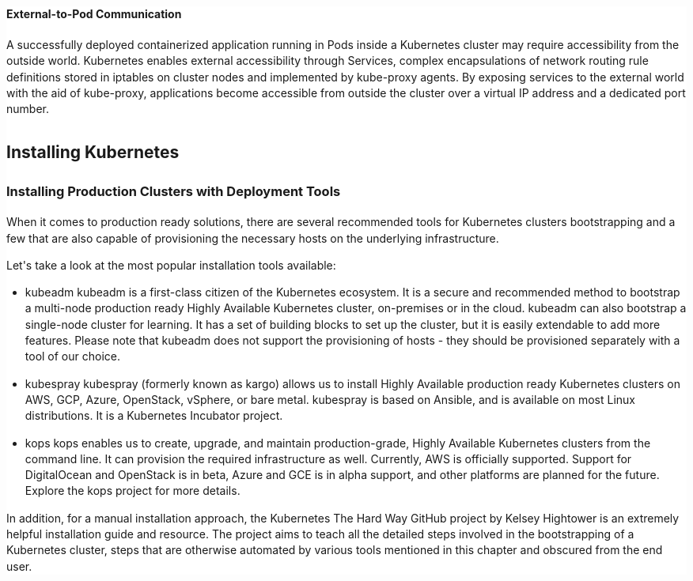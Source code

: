 #### External-to-Pod Communication

A successfully deployed containerized application running in Pods inside a Kubernetes cluster may require accessibility from the outside world. Kubernetes enables external accessibility through Services, complex encapsulations of network routing rule definitions stored in iptables on cluster nodes and implemented by kube-proxy agents. By exposing services to the external world with the aid of kube-proxy, applications become accessible from outside the cluster over a virtual IP address and a dedicated port number.

## Installing Kubernetes

### Installing Production Clusters with Deployment Tools
When it comes to production ready solutions, there are several recommended tools for Kubernetes clusters bootstrapping and a few that are also capable of provisioning the necessary hosts on the underlying infrastructure.

Let's take a look at the most popular installation tools available:

- kubeadm
kubeadm is a first-class citizen of the Kubernetes ecosystem. It is a secure and recommended method to bootstrap a multi-node production ready Highly Available Kubernetes cluster, on-premises or in the cloud. kubeadm can also bootstrap a single-node cluster for learning. It has a set of building blocks to set up the cluster, but it is easily extendable to add more features. Please note that kubeadm does not support the provisioning of hosts - they should be provisioned separately with a tool of our choice.

- kubespray
kubespray (formerly known as kargo) allows us to install Highly Available production ready Kubernetes clusters on AWS, GCP, Azure, OpenStack, vSphere, or bare metal. kubespray is based on Ansible, and is available on most Linux distributions. It is a Kubernetes Incubator project.

- kops
kops enables us to create, upgrade, and maintain production-grade, Highly Available Kubernetes clusters from the command line. It can provision the required infrastructure as well. Currently, AWS is officially supported. Support for DigitalOcean and OpenStack is in beta, Azure and GCE is in alpha support, and other platforms are planned for the future. Explore the kops project for more details.


In addition, for a manual installation approach, the Kubernetes The Hard Way GitHub project by Kelsey Hightower is an extremely helpful installation guide and resource. The project aims to teach all the detailed steps involved in the bootstrapping of a Kubernetes cluster, steps that are otherwise automated by various tools mentioned in this chapter and obscured from the end user.